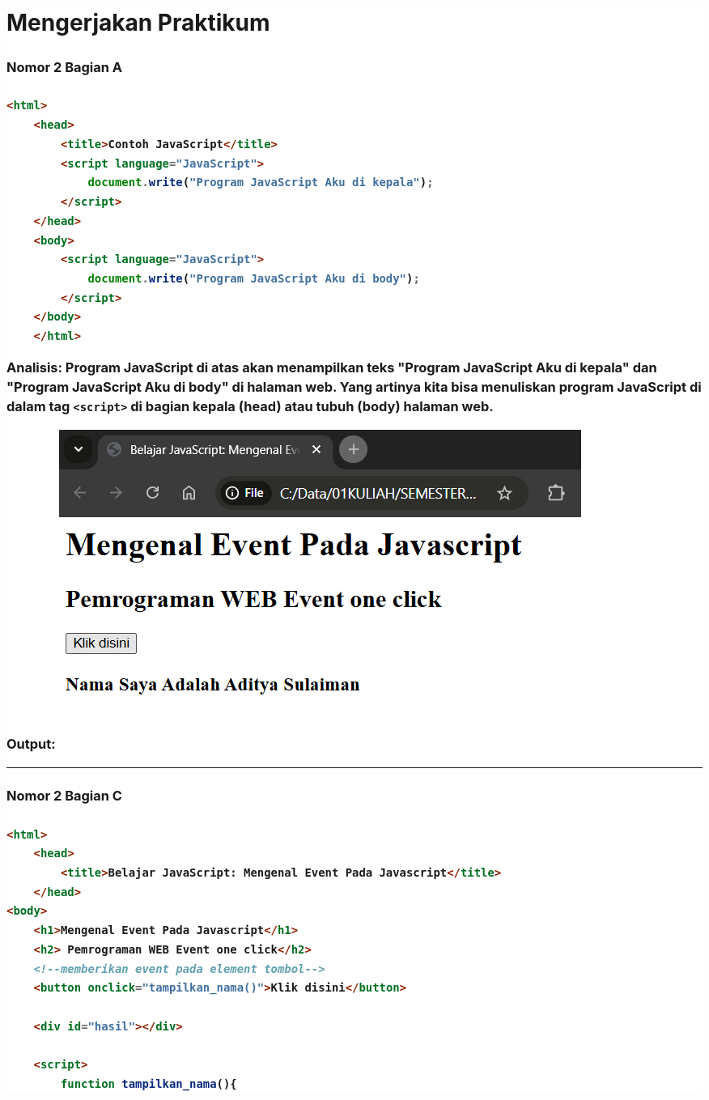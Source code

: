 # Mengerjakan Praktikum

<h3>Nomor 2 Bagian A<h3>

```html
<html>
    <head> 
        <title>Contoh JavaScript</title>
        <script language="JavaScript">
            document.write("Program JavaScript Aku di kepala");
        </script>
    </head>
    <body>
        <script language="JavaScript">
            document.write("Program JavaScript Aku di body");
        </script>
    </body>
    </html>
```

Analisis: Program JavaScript di atas akan menampilkan teks "Program JavaScript Aku di kepala" dan "Program JavaScript Aku di body" di halaman web. Yang artinya kita bisa menuliskan program JavaScript di dalam tag `<script>` di bagian kepala (head) atau tubuh (body) halaman web. <br>

Output:
<img src="image.png">
<hr>

<h3>Nomor 2 Bagian C<h3>

```html
<html>
    <head>
        <title>Belajar JavaScript: Mengenal Event Pada Javascript</title>
    </head>
<body>
    <h1>Mengenal Event Pada Javascript</h1>
    <h2> Pemrograman WEB Event one click</h2>
    <!--memberikan event pada element tombol-->
    <button onclick="tampilkan_nama()">Klik disini</button>

    <div id="hasil"></div>

    <script>
        function tampilkan_nama(){
```